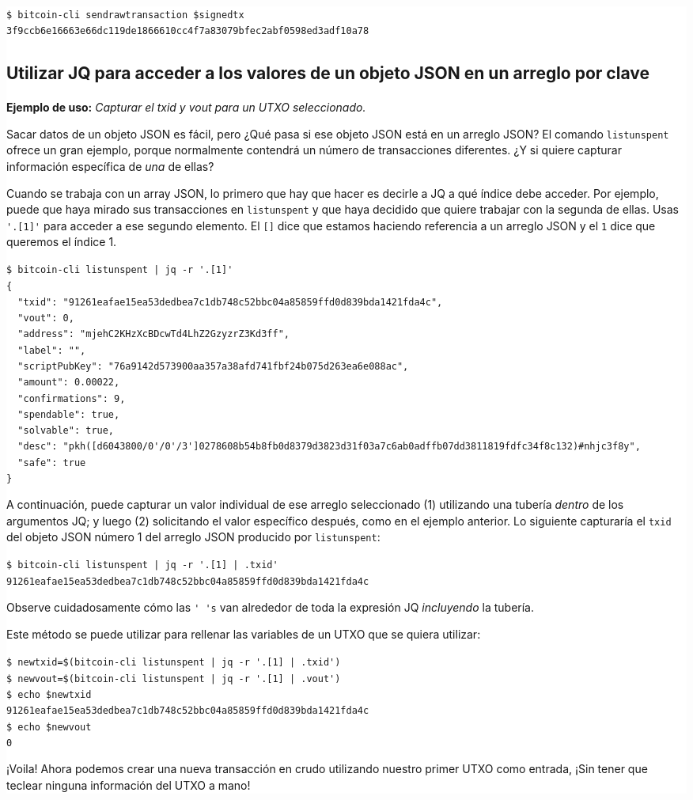 ```
$ bitcoin-cli sendrawtransaction $signedtx
3f9ccb6e16663e66dc119de1866610cc4f7a83079bfec2abf0598ed3adf10a78
```
## Utilizar JQ para acceder a los valores de un objeto JSON en un arreglo por clave

**Ejemplo de uso:** _Capturar el txid y vout para un UTXO seleccionado._

Sacar datos de un objeto JSON es fácil, pero ¿Qué pasa si ese objeto JSON está en un arreglo JSON? El comando `listunspent` ofrece un gran ejemplo, porque normalmente contendrá un número de transacciones diferentes. ¿Y si quiere capturar información específica de _una_ de ellas?

Cuando se trabaja con un array JSON, lo primero que hay que hacer es decirle a JQ a qué índice debe acceder. Por ejemplo, puede que haya mirado sus transacciones en `listunspent` y que haya decidido que quiere trabajar con la segunda de ellas. Usas `'.[1]'` para acceder a ese segundo elemento. El `[]` dice que estamos haciendo referencia a un arreglo JSON y el `1` dice que queremos el índice 1.
```
$ bitcoin-cli listunspent | jq -r '.[1]'
{
  "txid": "91261eafae15ea53dedbea7c1db748c52bbc04a85859ffd0d839bda1421fda4c",
  "vout": 0,
  "address": "mjehC2KHzXcBDcwTd4LhZ2GzyzrZ3Kd3ff",
  "label": "",
  "scriptPubKey": "76a9142d573900aa357a38afd741fbf24b075d263ea6e088ac",
  "amount": 0.00022,
  "confirmations": 9,
  "spendable": true,
  "solvable": true,
  "desc": "pkh([d6043800/0'/0'/3']0278608b54b8fb0d8379d3823d31f03a7c6ab0adffb07dd3811819fdfc34f8c132)#nhjc3f8y",
  "safe": true
}
```
A continuación, puede capturar un valor individual de ese arreglo seleccionado (1) utilizando una tubería _dentro_ de los argumentos JQ; y luego (2) solicitando el valor específico después, como en el ejemplo anterior. Lo siguiente capturaría el `txid` del objeto JSON número 1 del arreglo JSON producido por `listunspent`:
```
$ bitcoin-cli listunspent | jq -r '.[1] | .txid'
91261eafae15ea53dedbea7c1db748c52bbc04a85859ffd0d839bda1421fda4c
```
Observe cuidadosamente cómo las `' 's` van alrededor de toda la expresión JQ _incluyendo_ la tubería.

Este método se puede utilizar para rellenar las variables de un UTXO que se quiera utilizar:
```
$ newtxid=$(bitcoin-cli listunspent | jq -r '.[1] | .txid')
$ newvout=$(bitcoin-cli listunspent | jq -r '.[1] | .vout')
$ echo $newtxid
91261eafae15ea53dedbea7c1db748c52bbc04a85859ffd0d839bda1421fda4c
$ echo $newvout
0
```
¡Voila! Ahora podemos crear una nueva transacción en crudo utilizando nuestro primer UTXO como entrada, ¡Sin tener que teclear ninguna información del UTXO a mano!

